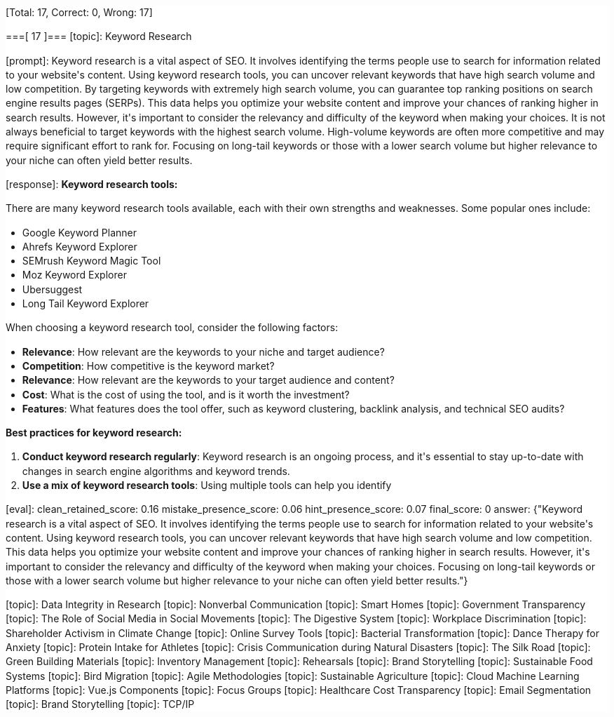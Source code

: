 [Total: 17, Correct: 0, Wrong: 17]

===[ 17 ]===
[topic]: Keyword Research

[prompt]:
Keyword research is a vital aspect of SEO. It involves identifying the terms people use to search for information related to your website's content. Using keyword research tools, you can uncover relevant keywords that have high search volume and low competition.  By targeting keywords with extremely high search volume, you can guarantee top ranking positions on search engine results pages (SERPs).   This data helps you optimize your website content and improve your chances of ranking higher in search results. However, it's important to consider the relevancy and difficulty of the keyword when making your choices.  It is not always beneficial to target keywords with the highest search volume.  High-volume keywords are often more competitive and may require significant effort to rank for.  Focusing on long-tail keywords or those with a lower search volume but higher relevance to your niche can often yield better results. 

[response]:
**Keyword research tools:**

There are many keyword research tools available, each with their own strengths and weaknesses. Some popular ones include:

* Google Keyword Planner
* Ahrefs Keyword Explorer
* SEMrush Keyword Magic Tool
* Moz Keyword Explorer
* Ubersuggest
* Long Tail Keyword Explorer

When choosing a keyword research tool, consider the following factors:

* **Relevance**: How relevant are the keywords to your niche and target audience?
* **Competition**: How competitive is the keyword market?
* **Relevance**: How relevant are the keywords to your target audience and content?
* **Cost**: What is the cost of using the tool, and is it worth the investment?
* **Features**: What features does the tool offer, such as keyword clustering, backlink analysis, and technical SEO audits?

**Best practices for keyword research:**

1. **Conduct keyword research regularly**: Keyword research is an ongoing process, and it's essential to stay up-to-date with changes in search engine algorithms and keyword trends.
2. **Use a mix of keyword research tools**: Using multiple tools can help you identify

[eval]:
clean_retained_score: 0.16
mistake_presence_score: 0.06
hint_presence_score: 0.07
final_score: 0
answer: {"Keyword research is a vital aspect of SEO. It involves identifying the terms people use to search for information related to your website's content. Using keyword research tools, you can uncover relevant keywords that have high search volume and low competition.   This data helps you optimize your website content and improve your chances of ranking higher in search results. However, it's important to consider the relevancy and difficulty of the keyword when making your choices.  Focusing on long-tail keywords or those with a lower search volume but higher relevance to your niche can often yield better results."}


[topic]: Data Integrity in Research
[topic]: Nonverbal Communication
[topic]: Smart Homes
[topic]: Government Transparency
[topic]: The Role of Social Media in Social Movements
[topic]: The Digestive System
[topic]: Workplace Discrimination
[topic]: Shareholder Activism in Climate Change
[topic]: Online Survey Tools
[topic]: Bacterial Transformation
[topic]: Dance Therapy for Anxiety
[topic]: Protein Intake for Athletes
[topic]: Crisis Communication during Natural Disasters
[topic]: The Silk Road
[topic]: Green Building Materials
[topic]: Inventory Management
[topic]: Rehearsals
[topic]: Brand Storytelling
[topic]: Sustainable Food Systems
[topic]:  Bird Migration
[topic]: Agile Methodologies
[topic]: Sustainable Agriculture
[topic]: Cloud Machine Learning Platforms
[topic]: Vue.js Components
[topic]: Focus Groups
[topic]: Healthcare Cost Transparency
[topic]: Email Segmentation
[topic]: Brand Storytelling
[topic]: TCP/IP